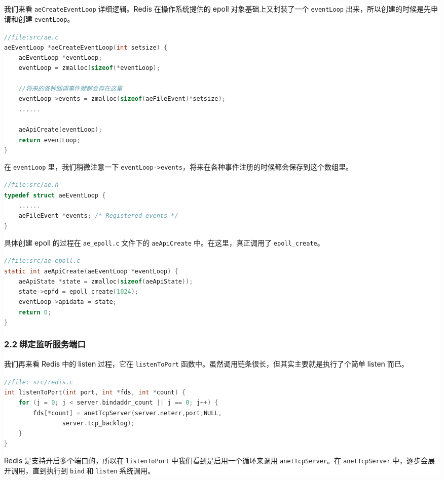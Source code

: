 我们来看 `aeCreateEventLoop` 详细逻辑。Redis 在操作系统提供的 epoll 对象基础上又封装了一个 `eventLoop` 出来，所以创建的时候是先申请和创建 `eventLoop`。

```c
//file:src/ae.c
aeEventLoop *aeCreateEventLoop(int setsize) {
    aeEventLoop *eventLoop;
    eventLoop = zmalloc(sizeof(*eventLoop);

    //将来的各种回调事件就都会存在这里
    eventLoop->events = zmalloc(sizeof(aeFileEvent)*setsize);
    ......

    aeApiCreate(eventLoop);
    return eventLoop;
}
```

在 `eventLoop` 里，我们稍微注意一下 `eventLoop->events`，将来在各种事件注册的时候都会保存到这个数组里。

```c
//file:src/ae.h
typedef struct aeEventLoop {
    ......
    aeFileEvent *events; /* Registered events */
}
```

具体创建 epoll 的过程在 `ae_epoll.c` 文件下的 `aeApiCreate` 中。在这里，真正调用了 `epoll_create`。

```c
//file:src/ae_epoll.c
static int aeApiCreate(aeEventLoop *eventLoop) {
    aeApiState *state = zmalloc(sizeof(aeApiState));
    state->epfd = epoll_create(1024); 
    eventLoop->apidata = state;
    return 0;
}
```

### 2.2 绑定监听服务端口

我们再来看 Redis 中的 listen 过程，它在 `listenToPort` 函数中。虽然调用链条很长，但其实主要就是执行了个简单 listen 而已。

```c
//file: src/redis.c
int listenToPort(int port, int *fds, int *count) {
    for (j = 0; j < server.bindaddr_count || j == 0; j++) {
        fds[*count] = anetTcpServer(server.neterr,port,NULL,
                server.tcp_backlog);
    }
}
```

Redis 是支持开启多个端口的，所以在 `listenToPort` 中我们看到是启用一个循环来调用 `anetTcpServer`。在 `anetTcpServer` 中，逐步会展开调用，直到执行到 `bind` 和 `listen` 系统调用。
